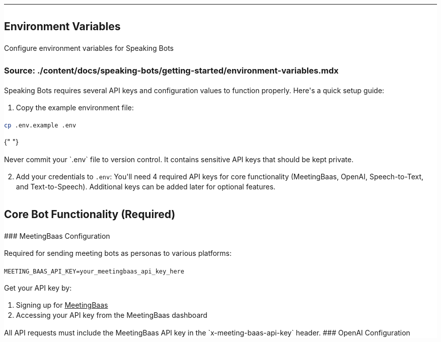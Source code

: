 
---

## Environment Variables

Configure environment variables for Speaking Bots

### Source: ./content/docs/speaking-bots/getting-started/environment-variables.mdx


Speaking Bots requires several API keys and configuration values to function properly. Here's a quick setup guide:

1. Copy the example environment file:

```bash
cp .env.example .env
```

{" "}

<Callout type="warn">
  Never commit your `.env` file to version control. It contains sensitive API
  keys that should be kept private.
</Callout>

2. Add your credentials to `.env`: You'll need 4 required API keys for core functionality (MeetingBaas, OpenAI, Speech-to-Text, and Text-to-Speech). Additional keys can be added later for optional features.

## Core Bot Functionality (Required)

<Steps>
<Step>
### MeetingBaas Configuration

Required for sending meeting bots as personas to various platforms:

```txt
MEETING_BAAS_API_KEY=your_meetingbaas_api_key_here
```

Get your API key by:

1. Signing up for [MeetingBaas](https://meetingbaas.com)
2. Accessing your API key from the MeetingBaas dashboard

<Callout type="info">
  All API requests must include the MeetingBaas API key in the `x-meeting-baas-api-key` header.
</Callout>

</Step>

<Step>
### OpenAI Configuration
